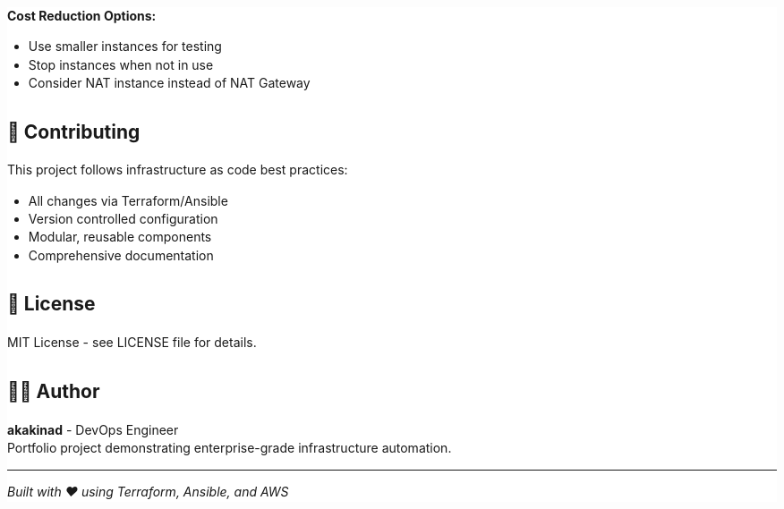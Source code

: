**Cost Reduction Options:**
- Use smaller instances for testing
- Stop instances when not in use
- Consider NAT instance instead of NAT Gateway

## 🤝 Contributing

This project follows infrastructure as code best practices:
- All changes via Terraform/Ansible
- Version controlled configuration
- Modular, reusable components
- Comprehensive documentation

## 📄 License

MIT License - see LICENSE file for details.

## 👨‍💻 Author

**akakinad** - DevOps Engineer  
Portfolio project demonstrating enterprise-grade infrastructure automation.

---

*Built with ❤️ using Terraform, Ansible, and AWS*